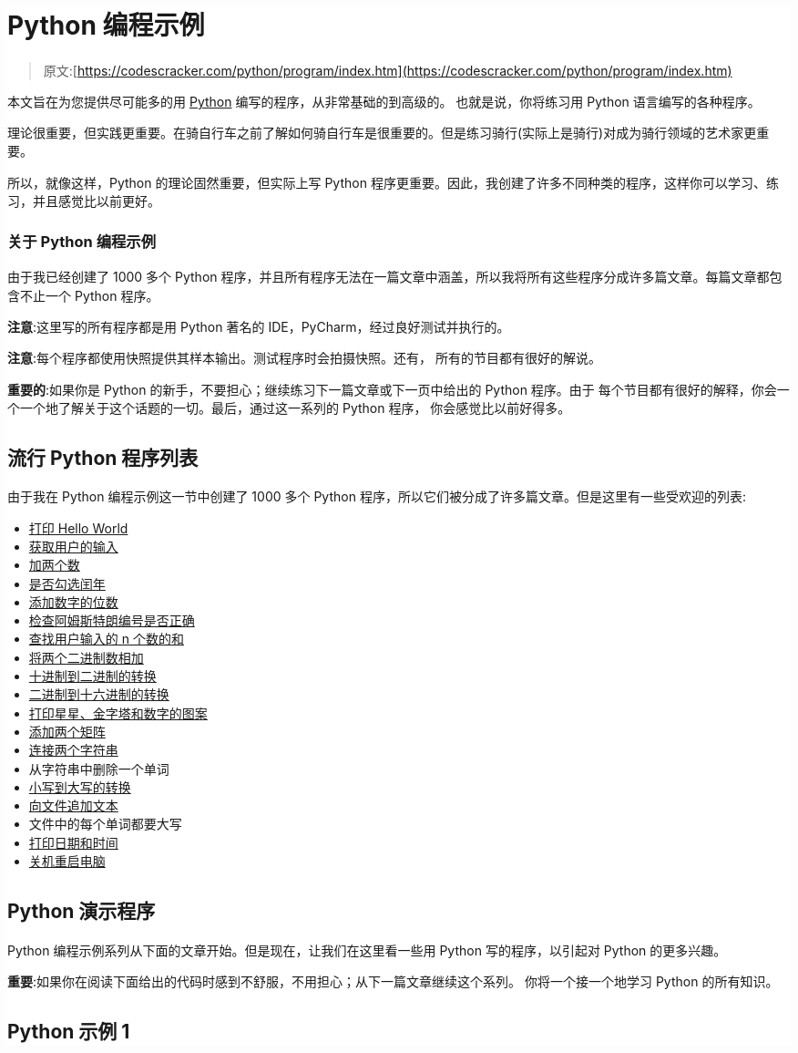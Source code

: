 # Python 编程示例

> 原文:[https://codescracker.com/python/program/index.htm](https://codescracker.com/python/program/index.htm)

本文旨在为您提供尽可能多的用 [Python](/python/index.htm) 编写的程序，从非常基础的到高级的。 也就是说，你将练习用 Python 语言编写的各种程序。

理论很重要，但实践更重要。在骑自行车之前了解如何骑自行车是很重要的。但是练习骑行(实际上是骑行)对成为骑行领域的艺术家更重要。

所以，就像这样，Python 的理论固然重要，但实际上写 Python 程序更重要。因此，我创建了许多不同种类的程序，这样你可以学习、练习，并且感觉比以前更好。

### 关于 Python 编程示例

由于我已经创建了 1000 多个 Python 程序，并且所有程序无法在一篇文章中涵盖，所以我将所有这些程序分成许多篇文章。每篇文章都包含不止一个 Python 程序。

**注意**:这里写的所有程序都是用 Python 著名的 IDE，PyCharm，经过良好测试并执行的。

**注意**:每个程序都使用快照提供其样本输出。测试程序时会拍摄快照。还有， 所有的节目都有很好的解说。

**重要的**:如果你是 Python 的新手，不要担心；继续练习下一篇文章或下一页中给出的 Python 程序。由于 每个节目都有很好的解释，你会一个一个地了解关于这个话题的一切。最后，通过这一系列的 Python 程序， 你会感觉比以前好得多。

## 流行 Python 程序列表

由于我在 Python 编程示例这一节中创建了 1000 多个 Python 程序，所以它们被分成了许多篇文章。但是这里有一些受欢迎的列表:

*   [打印 Hello World](/python/program/python-program-print-hello-world.htm)
*   [获取用户的输入](/python/program/python-program-get-input-from-user.htm)
*   [加两个数](/python/program/python-program-add-two-numbers.htm)
*   [是否勾选闰年](/python/program/python-program-check-leap-year.htm)
*   [添加数字的位数](/python/program/python-program-add-digits-of-number.htm)
*   [检查阿姆斯特朗编号是否正确](/python/program/python-program-check-armstrong.htm)
*   [查找用户输入的 n 个数的和](/python/program/python-add-n-numbers.htm)
*   [将两个二进制数相加](/python/program/python-add-two-binary-numbers.htm)
*   [十进制到二进制的转换](/python/program/python-program-convert-decimal-to-binary.htm)
*   [二进制到十六进制的转换](/python/program/python-program-convert-binary-to-hexadecimal.htm)
*   [打印星星、金字塔和数字的图案](/python/program/python-program-print-star-pyramid-patterns.htm)
*   [添加两个矩阵](/python/program/python-program-add-two-matrices.htm)
*   [连接两个字符串](/python/program/python-program-concatenate-string.htm)
*   从字符串中删除一个单词
*   [小写到大写的转换](/python/program/python-program-convert-lowercase-to-uppercase.htm)
*   [向文件追加文本](/python/program/python-append-text-to-file.htm)
*   文件中的每个单词都要大写
*   [打印日期和时间](/python/program/python-program-print-date-time.htm)
*   [关机重启电脑](/python/program/python-program-shutdown-restart-computer.htm)

## Python 演示程序

Python 编程示例系列从下面的文章开始。但是现在，让我们在这里看一些用 Python 写的程序，以引起对 Python 的更多兴趣。

**重要**:如果你在阅读下面给出的代码时感到不舒服，不用担心；从下一篇文章继续这个系列。 你将一个接一个地学习 Python 的所有知识。

## Python 示例 1
